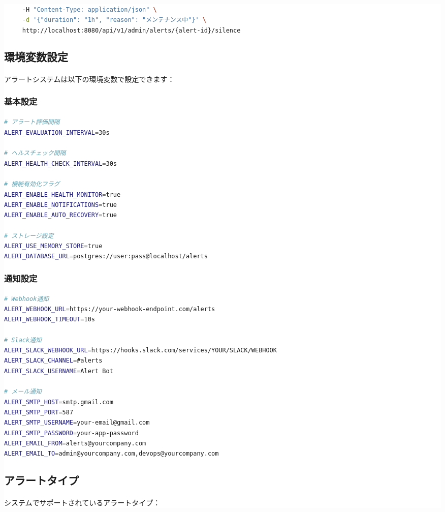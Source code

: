 ```bash
     -H "Content-Type: application/json" \
     -d '{"duration": "1h", "reason": "メンテナンス中"}' \
     http://localhost:8080/api/v1/admin/alerts/{alert-id}/silence
```

## 環境変数設定

アラートシステムは以下の環境変数で設定できます：

### 基本設定
```bash
# アラート評価間隔
ALERT_EVALUATION_INTERVAL=30s

# ヘルスチェック間隔
ALERT_HEALTH_CHECK_INTERVAL=30s

# 機能有効化フラグ
ALERT_ENABLE_HEALTH_MONITOR=true
ALERT_ENABLE_NOTIFICATIONS=true
ALERT_ENABLE_AUTO_RECOVERY=true

# ストレージ設定
ALERT_USE_MEMORY_STORE=true
ALERT_DATABASE_URL=postgres://user:pass@localhost/alerts
```

### 通知設定
```bash
# Webhook通知
ALERT_WEBHOOK_URL=https://your-webhook-endpoint.com/alerts
ALERT_WEBHOOK_TIMEOUT=10s

# Slack通知
ALERT_SLACK_WEBHOOK_URL=https://hooks.slack.com/services/YOUR/SLACK/WEBHOOK
ALERT_SLACK_CHANNEL=#alerts
ALERT_SLACK_USERNAME=Alert Bot

# メール通知
ALERT_SMTP_HOST=smtp.gmail.com
ALERT_SMTP_PORT=587
ALERT_SMTP_USERNAME=your-email@gmail.com
ALERT_SMTP_PASSWORD=your-app-password
ALERT_EMAIL_FROM=alerts@yourcompany.com
ALERT_EMAIL_TO=admin@yourcompany.com,devops@yourcompany.com
```

## アラートタイプ

システムでサポートされているアラートタイプ：
